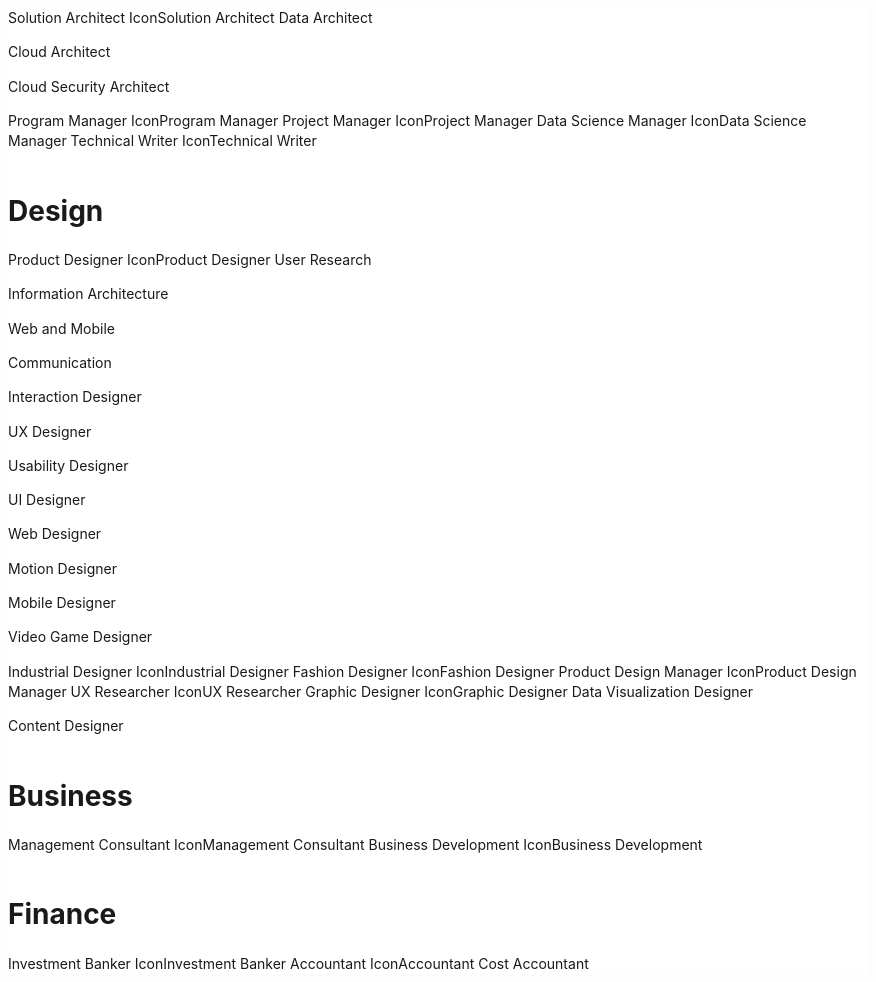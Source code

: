 Solution Architect IconSolution Architect
Data Architect

Cloud Architect

Cloud Security Architect

Program Manager IconProgram Manager
Project Manager IconProject Manager
Data Science Manager IconData Science Manager
Technical Writer IconTechnical Writer

# Design
Product Designer IconProduct Designer
User Research

Information Architecture

Web and Mobile

Communication

Interaction Designer

UX Designer

Usability Designer

UI Designer

Web Designer

Motion Designer

Mobile Designer

Video Game Designer

Industrial Designer IconIndustrial Designer
Fashion Designer IconFashion Designer
Product Design Manager IconProduct Design Manager
UX Researcher IconUX Researcher
Graphic Designer IconGraphic Designer
Data Visualization Designer

Content Designer

# Business
Management Consultant IconManagement Consultant
Business Development IconBusiness Development

# Finance
Investment Banker IconInvestment Banker
Accountant IconAccountant
Cost Accountant
